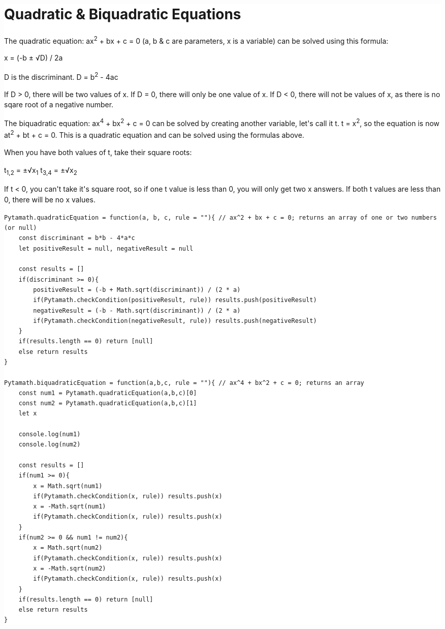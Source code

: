 # Quadratic & Biquadratic Equations
The quadratic equation: ax<sup>2</sup> + bx + c = 0 (a, b & c are parameters, x is a variable) can be solved using this formula:

x = (-b ± √D) / 2a

D is the discriminant. D = b<sup>2</sup> - 4ac

If D > 0, there will be two values of x.
If D = 0, there will only be one value of x.
If D < 0, there will not be values of x, as there is no sqare root of a negative number.


The biquadratic equation: ax<sup>4</sup> + bx<sup>2</sup> + c = 0 can be solved by creating another variable, let's call it t. t = x<sup>2</sup>, so the equation is now at<sup>2</sup> + bt + c = 0. This is a quadratic equation and can be solved using the formulas above. 

When you have both values of t, take their square roots:

t<sub>1,2</sub> = ±√x<sub>1</sub> 
t<sub>3,4</sub> = ±√x<sub>2</sub>

If t < 0, you can't take it's square root, so if one t value is less than 0, you will only get two x answers. If both t values are less than 0, there will be no x values.

```
Pytamath.quadraticEquation = function(a, b, c, rule = ""){ // ax^2 + bx + c = 0; returns an array of one or two numbers (or null)
    const discriminant = b*b - 4*a*c
    let positiveResult = null, negativeResult = null

    const results = []
    if(discriminant >= 0){
        positiveResult = (-b + Math.sqrt(discriminant)) / (2 * a)
        if(Pytamath.checkCondition(positiveResult, rule)) results.push(positiveResult)
        negativeResult = (-b - Math.sqrt(discriminant)) / (2 * a)
        if(Pytamath.checkCondition(negativeResult, rule)) results.push(negativeResult)
    }
    if(results.length == 0) return [null]
    else return results
}

Pytamath.biquadraticEquation = function(a,b,c, rule = ""){ // ax^4 + bx^2 + c = 0; returns an array
    const num1 = Pytamath.quadraticEquation(a,b,c)[0]
    const num2 = Pytamath.quadraticEquation(a,b,c)[1]
    let x

    console.log(num1)
    console.log(num2)

    const results = []
    if(num1 >= 0){
        x = Math.sqrt(num1)
        if(Pytamath.checkCondition(x, rule)) results.push(x)
        x = -Math.sqrt(num1)
        if(Pytamath.checkCondition(x, rule)) results.push(x)
    }
    if(num2 >= 0 && num1 != num2){
        x = Math.sqrt(num2)
        if(Pytamath.checkCondition(x, rule)) results.push(x)
        x = -Math.sqrt(num2)
        if(Pytamath.checkCondition(x, rule)) results.push(x)
    }
    if(results.length == 0) return [null]
    else return results
}
```